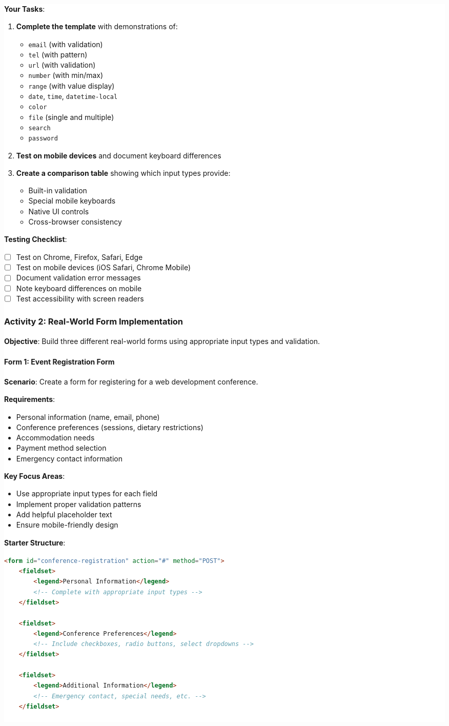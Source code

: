 **Your Tasks**:
1. **Complete the template** with demonstrations of:
   - `email` (with validation)
   - `tel` (with pattern)
   - `url` (with validation)
   - `number` (with min/max)
   - `range` (with value display)
   - `date`, `time`, `datetime-local`
   - `color`
   - `file` (single and multiple)
   - `search`
   - `password`

2. **Test on mobile devices** and document keyboard differences

3. **Create a comparison table** showing which input types provide:
   - Built-in validation
   - Special mobile keyboards
   - Native UI controls
   - Cross-browser consistency

**Testing Checklist**:
- [ ] Test on Chrome, Firefox, Safari, Edge
- [ ] Test on mobile devices (iOS Safari, Chrome Mobile)
- [ ] Document validation error messages
- [ ] Note keyboard differences on mobile
- [ ] Test accessibility with screen readers

### Activity 2: Real-World Form Implementation

**Objective**: Build three different real-world forms using appropriate input types and validation.

#### Form 1: Event Registration Form

**Scenario**: Create a form for registering for a web development conference.

**Requirements**:
- Personal information (name, email, phone)
- Conference preferences (sessions, dietary restrictions)
- Accommodation needs
- Payment method selection
- Emergency contact information

**Key Focus Areas**:
- Use appropriate input types for each field
- Implement proper validation patterns
- Add helpful placeholder text
- Ensure mobile-friendly design

**Starter Structure**:
```html
<form id="conference-registration" action="#" method="POST">
    <fieldset>
        <legend>Personal Information</legend>
        <!-- Complete with appropriate input types -->
    </fieldset>
    
    <fieldset>
        <legend>Conference Preferences</legend>
        <!-- Include checkboxes, radio buttons, select dropdowns -->
    </fieldset>
    
    <fieldset>
        <legend>Additional Information</legend>
        <!-- Emergency contact, special needs, etc. -->
    </fieldset>
    
```